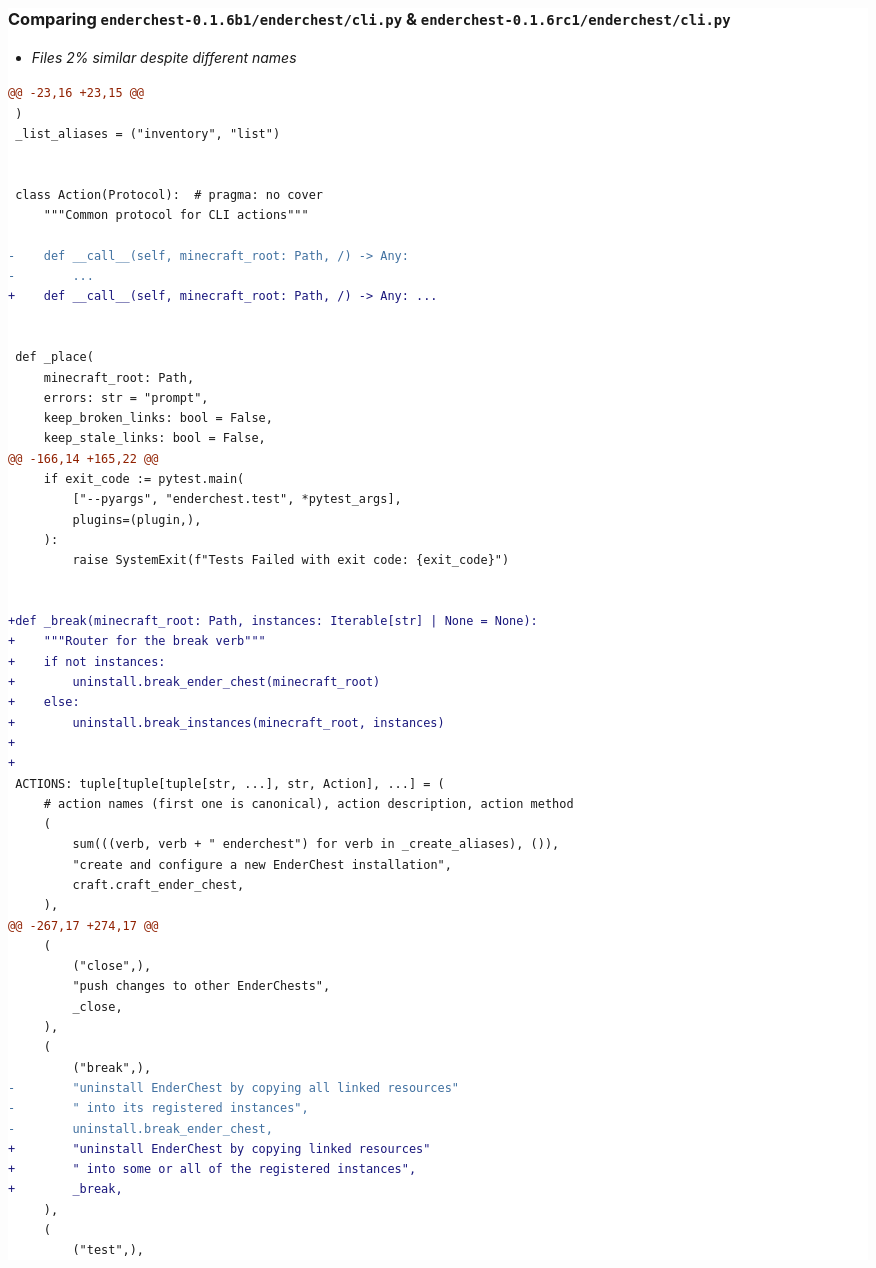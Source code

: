 ### Comparing `enderchest-0.1.6b1/enderchest/cli.py` & `enderchest-0.1.6rc1/enderchest/cli.py`

 * *Files 2% similar despite different names*

```diff
@@ -23,16 +23,15 @@
 )
 _list_aliases = ("inventory", "list")
 
 
 class Action(Protocol):  # pragma: no cover
     """Common protocol for CLI actions"""
 
-    def __call__(self, minecraft_root: Path, /) -> Any:
-        ...
+    def __call__(self, minecraft_root: Path, /) -> Any: ...
 
 
 def _place(
     minecraft_root: Path,
     errors: str = "prompt",
     keep_broken_links: bool = False,
     keep_stale_links: bool = False,
@@ -166,14 +165,22 @@
     if exit_code := pytest.main(
         ["--pyargs", "enderchest.test", *pytest_args],
         plugins=(plugin,),
     ):
         raise SystemExit(f"Tests Failed with exit code: {exit_code}")
 
 
+def _break(minecraft_root: Path, instances: Iterable[str] | None = None):
+    """Router for the break verb"""
+    if not instances:
+        uninstall.break_ender_chest(minecraft_root)
+    else:
+        uninstall.break_instances(minecraft_root, instances)
+
+
 ACTIONS: tuple[tuple[tuple[str, ...], str, Action], ...] = (
     # action names (first one is canonical), action description, action method
     (
         sum(((verb, verb + " enderchest") for verb in _create_aliases), ()),
         "create and configure a new EnderChest installation",
         craft.craft_ender_chest,
     ),
@@ -267,17 +274,17 @@
     (
         ("close",),
         "push changes to other EnderChests",
         _close,
     ),
     (
         ("break",),
-        "uninstall EnderChest by copying all linked resources"
-        " into its registered instances",
-        uninstall.break_ender_chest,
+        "uninstall EnderChest by copying linked resources"
+        " into some or all of the registered instances",
+        _break,
     ),
     (
         ("test",),
```